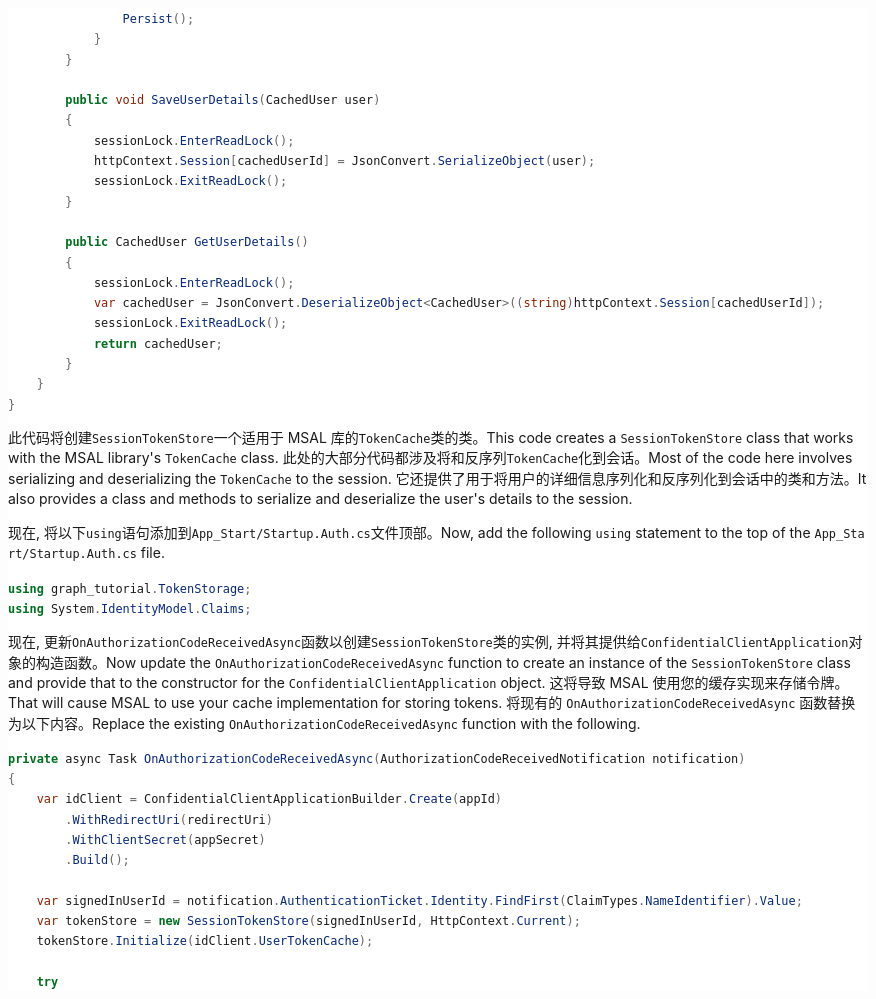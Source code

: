 ```cs
                Persist();
            }
        }

        public void SaveUserDetails(CachedUser user)
        {
            sessionLock.EnterReadLock();
            httpContext.Session[cachedUserId] = JsonConvert.SerializeObject(user);
            sessionLock.ExitReadLock();
        }

        public CachedUser GetUserDetails()
        {
            sessionLock.EnterReadLock();
            var cachedUser = JsonConvert.DeserializeObject<CachedUser>((string)httpContext.Session[cachedUserId]);
            sessionLock.ExitReadLock();
            return cachedUser;
        }
    }
}
```

<span data-ttu-id="33b9f-153">此代码将创建`SessionTokenStore`一个适用于 MSAL 库的`TokenCache`类的类。</span><span class="sxs-lookup"><span data-stu-id="33b9f-153">This code creates a `SessionTokenStore` class that works with the MSAL library's `TokenCache` class.</span></span> <span data-ttu-id="33b9f-154">此处的大部分代码都涉及将和反序列`TokenCache`化到会话。</span><span class="sxs-lookup"><span data-stu-id="33b9f-154">Most of the code here involves serializing and deserializing the `TokenCache` to the session.</span></span> <span data-ttu-id="33b9f-155">它还提供了用于将用户的详细信息序列化和反序列化到会话中的类和方法。</span><span class="sxs-lookup"><span data-stu-id="33b9f-155">It also provides a class and methods to serialize and deserialize the user's details to the session.</span></span>

<span data-ttu-id="33b9f-156">现在, 将以下`using`语句添加到`App_Start/Startup.Auth.cs`文件顶部。</span><span class="sxs-lookup"><span data-stu-id="33b9f-156">Now, add the following `using` statement to the top of the `App_Start/Startup.Auth.cs` file.</span></span>

```cs
using graph_tutorial.TokenStorage;
using System.IdentityModel.Claims;
```

<span data-ttu-id="33b9f-157">现在, 更新`OnAuthorizationCodeReceivedAsync`函数以创建`SessionTokenStore`类的实例, 并将其提供给`ConfidentialClientApplication`对象的构造函数。</span><span class="sxs-lookup"><span data-stu-id="33b9f-157">Now update the `OnAuthorizationCodeReceivedAsync` function to create an instance of the `SessionTokenStore` class and provide that to the constructor for the `ConfidentialClientApplication` object.</span></span> <span data-ttu-id="33b9f-158">这将导致 MSAL 使用您的缓存实现来存储令牌。</span><span class="sxs-lookup"><span data-stu-id="33b9f-158">That will cause MSAL to use your cache implementation for storing tokens.</span></span> <span data-ttu-id="33b9f-159">将现有的 `OnAuthorizationCodeReceivedAsync` 函数替换为以下内容。</span><span class="sxs-lookup"><span data-stu-id="33b9f-159">Replace the existing `OnAuthorizationCodeReceivedAsync` function with the following.</span></span>

```cs
private async Task OnAuthorizationCodeReceivedAsync(AuthorizationCodeReceivedNotification notification)
{
    var idClient = ConfidentialClientApplicationBuilder.Create(appId)
        .WithRedirectUri(redirectUri)
        .WithClientSecret(appSecret)
        .Build();

    var signedInUserId = notification.AuthenticationTicket.Identity.FindFirst(ClaimTypes.NameIdentifier).Value;
    var tokenStore = new SessionTokenStore(signedInUserId, HttpContext.Current);
    tokenStore.Initialize(idClient.UserTokenCache);

    try
```